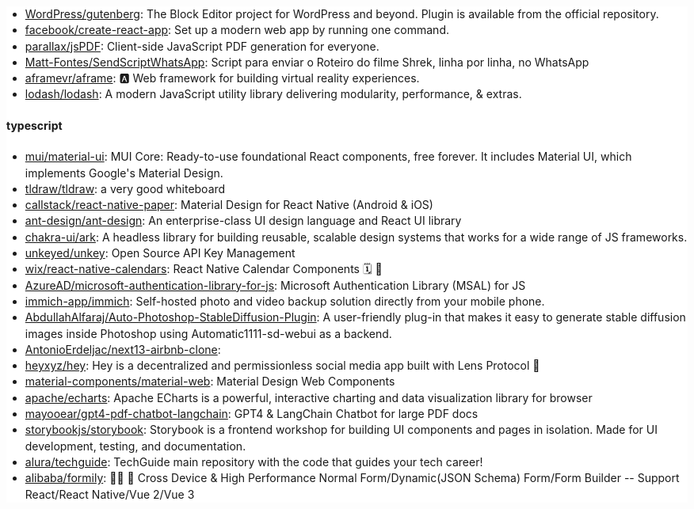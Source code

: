 * [WordPress/gutenberg](https://github.com/WordPress/gutenberg): The Block Editor project for WordPress and beyond. Plugin is available from the official repository.
* [facebook/create-react-app](https://github.com/facebook/create-react-app): Set up a modern web app by running one command.
* [parallax/jsPDF](https://github.com/parallax/jsPDF): Client-side JavaScript PDF generation for everyone.
* [Matt-Fontes/SendScriptWhatsApp](https://github.com/Matt-Fontes/SendScriptWhatsApp): Script para enviar o Roteiro do filme Shrek, linha por linha, no WhatsApp
* [aframevr/aframe](https://github.com/aframevr/aframe): 🅰️ Web framework for building virtual reality experiences.
* [lodash/lodash](https://github.com/lodash/lodash): A modern JavaScript utility library delivering modularity, performance, & extras.

#### typescript
* [mui/material-ui](https://github.com/mui/material-ui): MUI Core: Ready-to-use foundational React components, free forever. It includes Material UI, which implements Google's Material Design.
* [tldraw/tldraw](https://github.com/tldraw/tldraw): a very good whiteboard
* [callstack/react-native-paper](https://github.com/callstack/react-native-paper): Material Design for React Native (Android & iOS)
* [ant-design/ant-design](https://github.com/ant-design/ant-design): An enterprise-class UI design language and React UI library
* [chakra-ui/ark](https://github.com/chakra-ui/ark): A headless library for building reusable, scalable design systems that works for a wide range of JS frameworks.
* [unkeyed/unkey](https://github.com/unkeyed/unkey): Open Source API Key Management
* [wix/react-native-calendars](https://github.com/wix/react-native-calendars): React Native Calendar Components 🗓️ 📆
* [AzureAD/microsoft-authentication-library-for-js](https://github.com/AzureAD/microsoft-authentication-library-for-js): Microsoft Authentication Library (MSAL) for JS
* [immich-app/immich](https://github.com/immich-app/immich): Self-hosted photo and video backup solution directly from your mobile phone.
* [AbdullahAlfaraj/Auto-Photoshop-StableDiffusion-Plugin](https://github.com/AbdullahAlfaraj/Auto-Photoshop-StableDiffusion-Plugin): A user-friendly plug-in that makes it easy to generate stable diffusion images inside Photoshop using Automatic1111-sd-webui as a backend.
* [AntonioErdeljac/next13-airbnb-clone](https://github.com/AntonioErdeljac/next13-airbnb-clone): 
* [heyxyz/hey](https://github.com/heyxyz/hey): Hey is a decentralized and permissionless social media app built with Lens Protocol 🌿
* [material-components/material-web](https://github.com/material-components/material-web): Material Design Web Components
* [apache/echarts](https://github.com/apache/echarts): Apache ECharts is a powerful, interactive charting and data visualization library for browser
* [mayooear/gpt4-pdf-chatbot-langchain](https://github.com/mayooear/gpt4-pdf-chatbot-langchain): GPT4 & LangChain Chatbot for large PDF docs
* [storybookjs/storybook](https://github.com/storybookjs/storybook): Storybook is a frontend workshop for building UI components and pages in isolation. Made for UI development, testing, and documentation.
* [alura/techguide](https://github.com/alura/techguide): TechGuide main repository with the code that guides your tech career!
* [alibaba/formily](https://github.com/alibaba/formily): 📱🚀 🧩 Cross Device & High Performance Normal Form/Dynamic(JSON Schema) Form/Form Builder -- Support React/React Native/Vue 2/Vue 3
